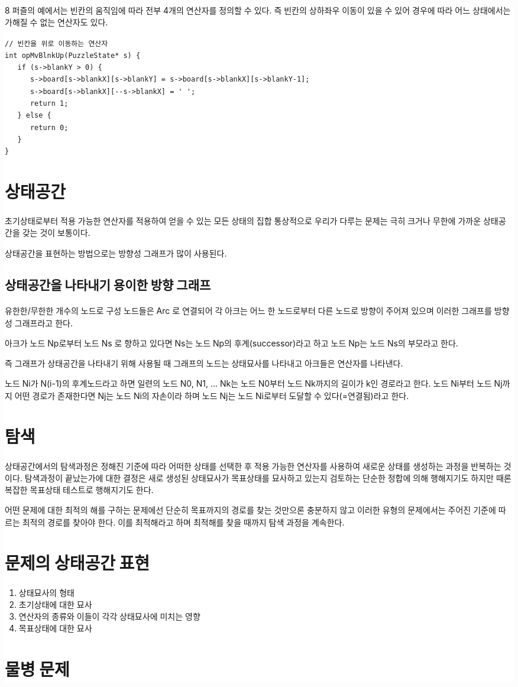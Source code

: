 8 퍼즐의 예에서는 빈칸의 움직임에 따라 전부 4개의 연산자를 정의할 수 있다.
즉 빈칸의 상하좌우 이동이 있을 수 있어 경우에 따라 어느 상태에서는 가해질 수 없는 연산자도 있다.

```
// 빈칸을 위로 이동하는 연산자
int opMvBlnkUp(PuzzleState* s) {
   if (s->blankY > 0) {
      s->board[s->blankX][s->blankY] = s->board[s->blankX][s->blankY-1];
      s->board[s->blankX][--s->blankX] = ' ';
      return 1;
   } else {
      return 0;
   }
}
```

# 상태공간

초기상태로부터 적용 가능한 연산자를 적용하여 얻을 수 있는 모든 상태의 집합
통상적으로 우리가 다루는 문제는 극히 크거나 무한에 가까운 상태공간을 갖는 것이 보통이다.

상태공간을 표현하는 방법으로는 방향성 그래프가 많이 사용된다.

## 상태공간을 나타내기 용이한 방향 그래프

유한한/무한한 개수의 노드로 구성
노드들은 Arc 로 연결되어 각 아크는 어느 한 노드로부터 다른 노드로 방향이 주어져 있으며 이러한 그래프를 방향성 그래프라고 한다.

아크가 노드 Np로부터 노드 Ns 로 향하고 있다면 Ns는 노드 Np의 후계(successor)라고 하고 노드 Np는 노드 Ns의 부모라고 한다.

즉 그래프가 상태공간을 나타내기 위해 사용될 때 그래프의 노드는 상태묘사를 나타내고 아크들은 연산자를 나타낸다.

노드 Ni가 N(i-1)의 후계노드라고 하면 일련의 노드 N0, N1, ... Nk는 노드 N0부터 노드 Nk까지의 길이가 k인 경로라고 한다.
노드 Ni부터 노드 Nj까지 어떤 경로가 존재한다면 Nj는 노드 Ni의 자손이라 하며 노드 Nj는 노드 Ni로부터 도달할 수 있다(=연결됨)라고 한다.

# 탐색

상태공간에서의 탐색과정은 정해진 기준에 따라 어떠한 상태를 선택한 후 적용 가능한 연산자를 사용하여 새로운 상태를 생성하는 과정을 반복하는 것이다.
탐색과정이 끝났는가에 대한 결정은 새로 생성된 상태묘사가 목표상태를 묘사하고 있는지 검토하는 단순한 정합에 의해 행해지기도 하지만 때론 복잡한 목표상태 테스트로 행해지기도 한다.

어떤 문제에 대한 최적의 해를 구하는 문제에선 단순히 목표까지의 경로를 찾는 것만으론 충분하지 않고 이러한 유형의 문제에서는 주어진 기준에 따르는 최적의 경로를 찾아야 한다.
이를 최적해라고 하며 최적해를 찾을 때까지 탐색 과정을 계속한다.

# 문제의 상태공간 표현

1. 상태묘사의 형태
2. 초기상태에 대한 묘사
3. 연산자의 종류와 이들이 각각 상태묘사에 미치는 영향
4. 목표상태에 대한 묘사

# 물병 문제
